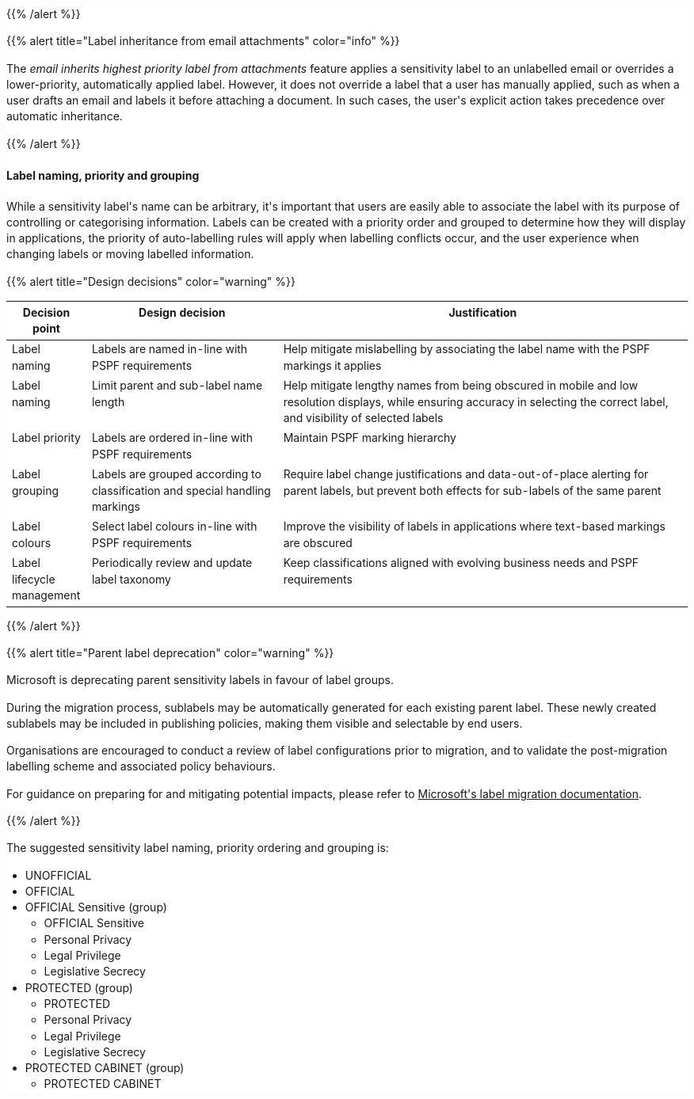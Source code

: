 {{% /alert %}}

{{% alert title="Label inheritance from email attachments" color="info" %}}

The *email inherits highest priority label from attachments* feature applies a sensitivity label to an unlabelled email or overrides a lower-priority, automatically applied label. However, it does not override a label that a user has manually applied, such as when a user drafts an email and labels it before attaching a document. In such cases, the user's explicit action takes precedence over automatic inheritance.

{{% /alert %}}

#### Label naming, priority and grouping

While a sensitivity label's name can be arbitrary, it's important that users are easily able to associate the label with its purpose of controlling or categorising information. Labels can be created with a priority order and grouped to determine how they will display in applications, the priority of auto-labelling rules will apply when labelling conflicts occur, and the user experience when changing labels or moving labelled information.

{{% alert title="Design decisions" color="warning" %}}

| Decision point             | Design decision                                                              | Justification                                                                                                                                                                    |
| -------------------------- | ---------------------------------------------------------------------------- | -------------------------------------------------------------------------------------------------------------------------------------------------------------------------------- |
| Label naming               | Labels are named in-line with PSPF requirements                              | Help mitigate mislabelling by associating the label name with the PSPF markings it applies                                                                                       |
| Label naming               | Limit parent and sub-label name length                                       | Help mitigate lengthy names from being obscured in mobile and low resolution displays, while ensuring accuracy in selecting the correct label, and visibility of selected labels |
| Label priority             | Labels are ordered in-line with PSPF requirements                            | Maintain PSPF marking hierarchy                                                                                                                                                  |
| Label grouping             | Labels are grouped according to classification and special handling markings | Require label change justifications and data-out-of-place alerting for parent labels, but prevent both effects for sub-labels of the same parent                                 |
| Label colours              | Select label colours in-line with PSPF requirements                          | Improve the visibility of labels in applications where text-based markings are obscured                                                                                          |
| Label lifecycle management | Periodically review and update label taxonomy                                | Keep classifications aligned with evolving business needs and PSPF requirements                                                                                                  |

{{% /alert %}}

{{% alert title="Parent label deprecation" color="warning" %}}

Microsoft is deprecating parent sensitivity labels in favour of label groups.

During the migration process, sublabels may be automatically generated for each existing parent label. These newly created sublabels may be included in publishing policies, making them visible and selectable by end users.

Organisations are encouraged to conduct a review of label configurations prior to migration, and to validate the post-migration labelling scheme and associated policy behaviours.

For guidance on preparing for and mitigating potential impacts, please refer to [Microsoft's label migration documentation](https://learn.microsoft.com/en-au/purview/migrate-sensitivity-label-scheme).

{{% /alert %}}

The suggested sensitivity label naming, priority ordering and grouping is:

* UNOFFICIAL
* OFFICIAL
* OFFICIAL Sensitive (group)
  * OFFICIAL Sensitive
  * Personal Privacy
  * Legal Privilege
  * Legislative Secrecy
* PROTECTED (group)
  * PROTECTED
  * Personal Privacy
  * Legal Privilege
  * Legislative Secrecy
* PROTECTED CABINET (group)
  * PROTECTED CABINET